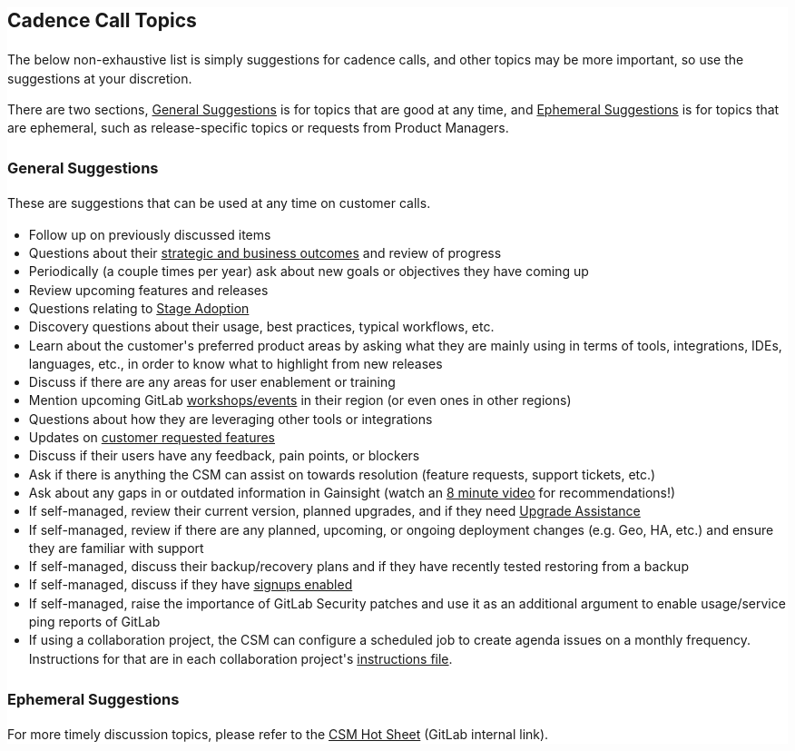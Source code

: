 ## Cadence Call Topics

The below non-exhaustive list is simply suggestions for cadence calls, and other topics may be more important, so use the suggestions at your discretion.

There are two sections, [General Suggestions](/handbook/customer-success/csm/cadence-calls/#general-suggestions) is for topics that are good at any time, and [Ephemeral Suggestions](/handbook/customer-success/csm/cadence-calls/#ephemeral-suggestions) is for topics that are ephemeral, such as release-specific topics or requests from Product Managers.

### General Suggestions

These are suggestions that can be used at any time on customer calls.

- Follow up on previously discussed items
- Questions about their [strategic and business outcomes](/handbook/customer-success/csm/success-plans/questions-techniques/) and review of progress
- Periodically (a couple times per year) ask about new goals or objectives they have coming up
- Review upcoming features and releases
- Questions relating to [Stage Adoption](/handbook/customer-success/csm/stage-adoption/)
- Discovery questions about their usage, best practices, typical workflows, etc.
- Learn about the customer's preferred product areas by asking what they are mainly using in terms of tools, integrations, IDEs, languages, etc., in order to know what to highlight from new releases
- Discuss if there are any areas for user enablement or training
- Mention upcoming GitLab [workshops/events](https://about.gitlab.com/events/) in their region (or even ones in other regions)
- Questions about how they are leveraging other tools or integrations
- Updates on [customer requested features](/handbook/customer-success/csm/issue-prioritization/#cadence-calls)
- Discuss if their users have any feedback, pain points, or blockers
- Ask if there is anything the CSM can assist on towards resolution (feature requests, support tickets, etc.)
- Ask about any gaps in or outdated information in Gainsight (watch an [8 minute video](https://youtu.be/yk95b6u26So) for recommendations!)
- If self-managed, review their current version, planned upgrades, and if they need [Upgrade Assistance](/support/scheduling-upgrade-assistance/#how-do-i-schedule-upgrade-assistance)
- If self-managed, review if there are any planned, upcoming, or ongoing deployment changes (e.g. Geo, HA, etc.) and ensure they are familiar with support
- If self-managed, discuss their backup/recovery plans and if they have recently tested restoring from a backup
- If self-managed, discuss if they have [signups enabled](https://docs.gitlab.com/ee/user/admin_area/settings/sign_up_restrictions.html)
- If self-managed, raise the importance of GitLab Security patches and use it as an additional argument to enable usage/service ping reports of GitLab
- If using a collaboration project, the CSM can configure a scheduled job to create agenda issues on a monthly frequency. Instructions for that are in each collaboration project's [instructions file](https://gitlab.com/gitlab-com/account-management/templates/customer-collaboration-project-template/-/blob/master/PLEASE-READ-THESE-INSTRUCTIONS.md).

### Ephemeral Suggestions

For more timely discussion topics, please refer to the [CSM Hot Sheet](https://gitlab.com/gitlab-com/customer-success/csm/-/wikis/CSM-Hot-Sheet) (GitLab internal link).
